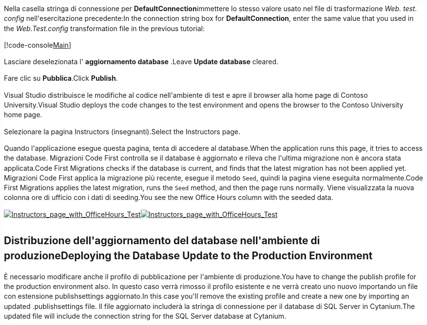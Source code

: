 <span data-ttu-id="a19be-142">Nella casella stringa di connessione per **DefaultConnection**immettere lo stesso valore usato nel file di trasformazione *Web. test. config* nell'esercitazione precedente:</span><span class="sxs-lookup"><span data-stu-id="a19be-142">In the connection string box for **DefaultConnection**, enter the same value that you used in the *Web.Test.config* transformation file in the previous tutorial:</span></span>

[!code-console[Main](deployment-to-a-hosting-provider-deploying-a-sql-server-database-update-11-of-12/samples/sample6.cmd)]

<span data-ttu-id="a19be-143">Lasciare deselezionata l' **aggiornamento database** .</span><span class="sxs-lookup"><span data-stu-id="a19be-143">Leave **Update database** cleared.</span></span>

<span data-ttu-id="a19be-144">Fare clic su **Pubblica**.</span><span class="sxs-lookup"><span data-stu-id="a19be-144">Click **Publish**.</span></span>

<span data-ttu-id="a19be-145">Visual Studio distribuisce le modifiche al codice nell'ambiente di test e apre il browser alla home page di Contoso University.</span><span class="sxs-lookup"><span data-stu-id="a19be-145">Visual Studio deploys the code changes to the test environment and opens the browser to the Contoso University home page.</span></span>

<span data-ttu-id="a19be-146">Selezionare la pagina Instructors (insegnanti).</span><span class="sxs-lookup"><span data-stu-id="a19be-146">Select the Instructors page.</span></span>

<span data-ttu-id="a19be-147">Quando l'applicazione esegue questa pagina, tenta di accedere al database.</span><span class="sxs-lookup"><span data-stu-id="a19be-147">When the application runs this page, it tries to access the database.</span></span> <span data-ttu-id="a19be-148">Migrazioni Code First controlla se il database è aggiornato e rileva che l'ultima migrazione non è ancora stata applicata.</span><span class="sxs-lookup"><span data-stu-id="a19be-148">Code First Migrations checks if the database is current, and finds that the latest migration has not been applied yet.</span></span> <span data-ttu-id="a19be-149">Migrazioni Code First applica la migrazione più recente, esegue il metodo `Seed`, quindi la pagina viene eseguita normalmente.</span><span class="sxs-lookup"><span data-stu-id="a19be-149">Code First Migrations applies the latest migration, runs the `Seed` method, and then the page runs normally.</span></span> <span data-ttu-id="a19be-150">Viene visualizzata la nuova colonna ore di ufficio con i dati di seeding.</span><span class="sxs-lookup"><span data-stu-id="a19be-150">You see the new Office Hours column with the seeded data.</span></span>

<span data-ttu-id="a19be-151">[![Instructors_page_with_OfficeHours_Test](deployment-to-a-hosting-provider-deploying-a-sql-server-database-update-11-of-12/_static/image4.png)](deployment-to-a-hosting-provider-deploying-a-sql-server-database-update-11-of-12/_static/image3.png)</span><span class="sxs-lookup"><span data-stu-id="a19be-151">[![Instructors_page_with_OfficeHours_Test](deployment-to-a-hosting-provider-deploying-a-sql-server-database-update-11-of-12/_static/image4.png)](deployment-to-a-hosting-provider-deploying-a-sql-server-database-update-11-of-12/_static/image3.png)</span></span>

## <a name="deploying-the-database-update-to-the-production-environment"></a><span data-ttu-id="a19be-152">Distribuzione dell'aggiornamento del database nell'ambiente di produzione</span><span class="sxs-lookup"><span data-stu-id="a19be-152">Deploying the Database Update to the Production Environment</span></span>

<span data-ttu-id="a19be-153">È necessario modificare anche il profilo di pubblicazione per l'ambiente di produzione.</span><span class="sxs-lookup"><span data-stu-id="a19be-153">You have to change the publish profile for the production environment also.</span></span> <span data-ttu-id="a19be-154">In questo caso verrà rimosso il profilo esistente e ne verrà creato uno nuovo importando un file con estensione publishsettings aggiornato.</span><span class="sxs-lookup"><span data-stu-id="a19be-154">In this case you'll remove the existing profile and create a new one by importing an updated .publishsettings file.</span></span> <span data-ttu-id="a19be-155">Il file aggiornato includerà la stringa di connessione per il database di SQL Server in Cytanium.</span><span class="sxs-lookup"><span data-stu-id="a19be-155">The updated file will include the connection string for the SQL Server database at Cytanium.</span></span>
